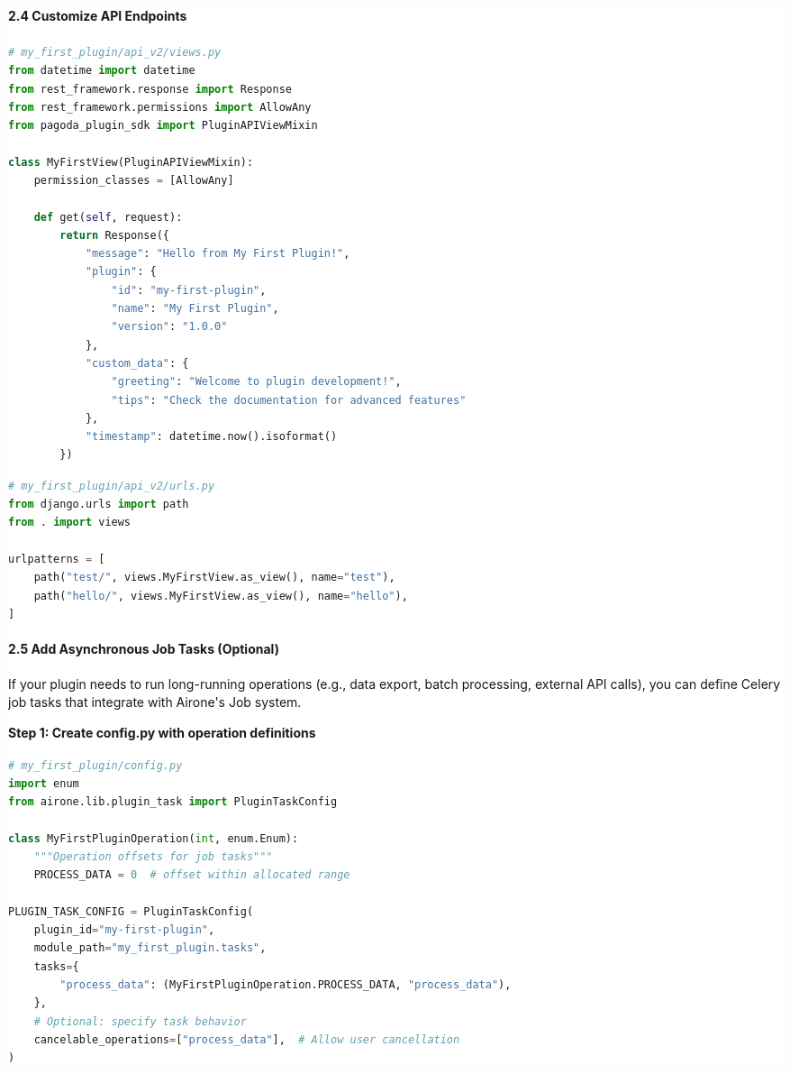 #### 2.4 Customize API Endpoints

```python
# my_first_plugin/api_v2/views.py
from datetime import datetime
from rest_framework.response import Response
from rest_framework.permissions import AllowAny
from pagoda_plugin_sdk import PluginAPIViewMixin

class MyFirstView(PluginAPIViewMixin):
    permission_classes = [AllowAny]

    def get(self, request):
        return Response({
            "message": "Hello from My First Plugin!",
            "plugin": {
                "id": "my-first-plugin",
                "name": "My First Plugin",
                "version": "1.0.0"
            },
            "custom_data": {
                "greeting": "Welcome to plugin development!",
                "tips": "Check the documentation for advanced features"
            },
            "timestamp": datetime.now().isoformat()
        })
```

```python
# my_first_plugin/api_v2/urls.py
from django.urls import path
from . import views

urlpatterns = [
    path("test/", views.MyFirstView.as_view(), name="test"),
    path("hello/", views.MyFirstView.as_view(), name="hello"),
]
```

#### 2.5 Add Asynchronous Job Tasks (Optional)

If your plugin needs to run long-running operations (e.g., data export, batch processing, external API calls), you can define Celery job tasks that integrate with Airone's Job system.

**Step 1: Create config.py with operation definitions**

```python
# my_first_plugin/config.py
import enum
from airone.lib.plugin_task import PluginTaskConfig

class MyFirstPluginOperation(int, enum.Enum):
    """Operation offsets for job tasks"""
    PROCESS_DATA = 0  # offset within allocated range

PLUGIN_TASK_CONFIG = PluginTaskConfig(
    plugin_id="my-first-plugin",
    module_path="my_first_plugin.tasks",
    tasks={
        "process_data": (MyFirstPluginOperation.PROCESS_DATA, "process_data"),
    },
    # Optional: specify task behavior
    cancelable_operations=["process_data"],  # Allow user cancellation
)
```
